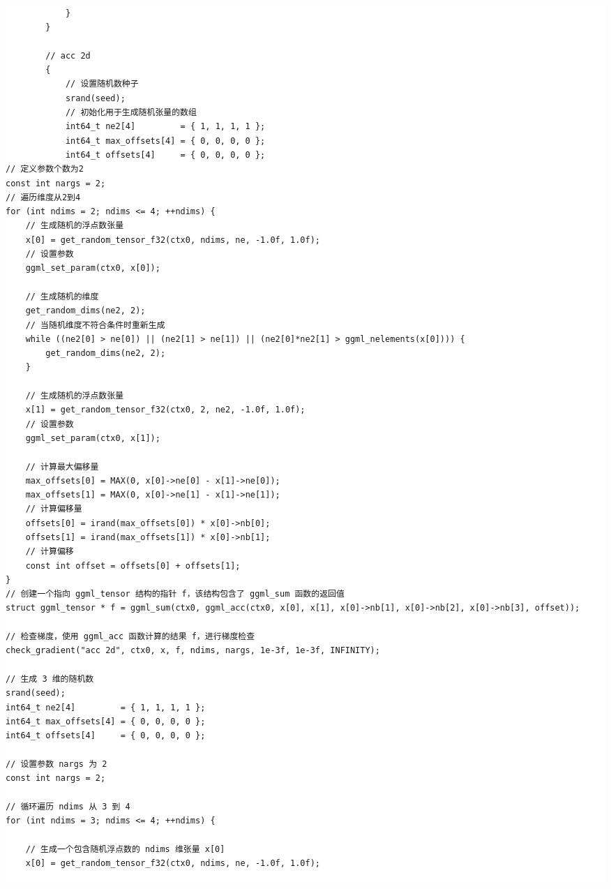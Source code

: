 ```
            }
        }

        // acc 2d
        {
            // 设置随机数种子
            srand(seed);
            // 初始化用于生成随机张量的数组
            int64_t ne2[4]         = { 1, 1, 1, 1 };
            int64_t max_offsets[4] = { 0, 0, 0, 0 };
            int64_t offsets[4]     = { 0, 0, 0, 0 };
// 定义参数个数为2
const int nargs = 2;
// 遍历维度从2到4
for (int ndims = 2; ndims <= 4; ++ndims) {
    // 生成随机的浮点数张量
    x[0] = get_random_tensor_f32(ctx0, ndims, ne, -1.0f, 1.0f);
    // 设置参数
    ggml_set_param(ctx0, x[0]);

    // 生成随机的维度
    get_random_dims(ne2, 2);
    // 当随机维度不符合条件时重新生成
    while ((ne2[0] > ne[0]) || (ne2[1] > ne[1]) || (ne2[0]*ne2[1] > ggml_nelements(x[0]))) {
        get_random_dims(ne2, 2);
    }

    // 生成随机的浮点数张量
    x[1] = get_random_tensor_f32(ctx0, 2, ne2, -1.0f, 1.0f);
    // 设置参数
    ggml_set_param(ctx0, x[1]);

    // 计算最大偏移量
    max_offsets[0] = MAX(0, x[0]->ne[0] - x[1]->ne[0]);
    max_offsets[1] = MAX(0, x[0]->ne[1] - x[1]->ne[1]);
    // 计算偏移量
    offsets[0] = irand(max_offsets[0]) * x[0]->nb[0];
    offsets[1] = irand(max_offsets[1]) * x[0]->nb[1];
    // 计算偏移
    const int offset = offsets[0] + offsets[1];
}
// 创建一个指向 ggml_tensor 结构的指针 f，该结构包含了 ggml_sum 函数的返回值
struct ggml_tensor * f = ggml_sum(ctx0, ggml_acc(ctx0, x[0], x[1], x[0]->nb[1], x[0]->nb[2], x[0]->nb[3], offset));

// 检查梯度，使用 ggml_acc 函数计算的结果 f，进行梯度检查
check_gradient("acc 2d", ctx0, x, f, ndims, nargs, 1e-3f, 1e-3f, INFINITY);

// 生成 3 维的随机数
srand(seed);
int64_t ne2[4]         = { 1, 1, 1, 1 };
int64_t max_offsets[4] = { 0, 0, 0, 0 };
int64_t offsets[4]     = { 0, 0, 0, 0 };

// 设置参数 nargs 为 2
const int nargs = 2;

// 循环遍历 ndims 从 3 到 4
for (int ndims = 3; ndims <= 4; ++ndims) {

    // 生成一个包含随机浮点数的 ndims 维张量 x[0]
    x[0] = get_random_tensor_f32(ctx0, ndims, ne, -1.0f, 1.0f);
    
```